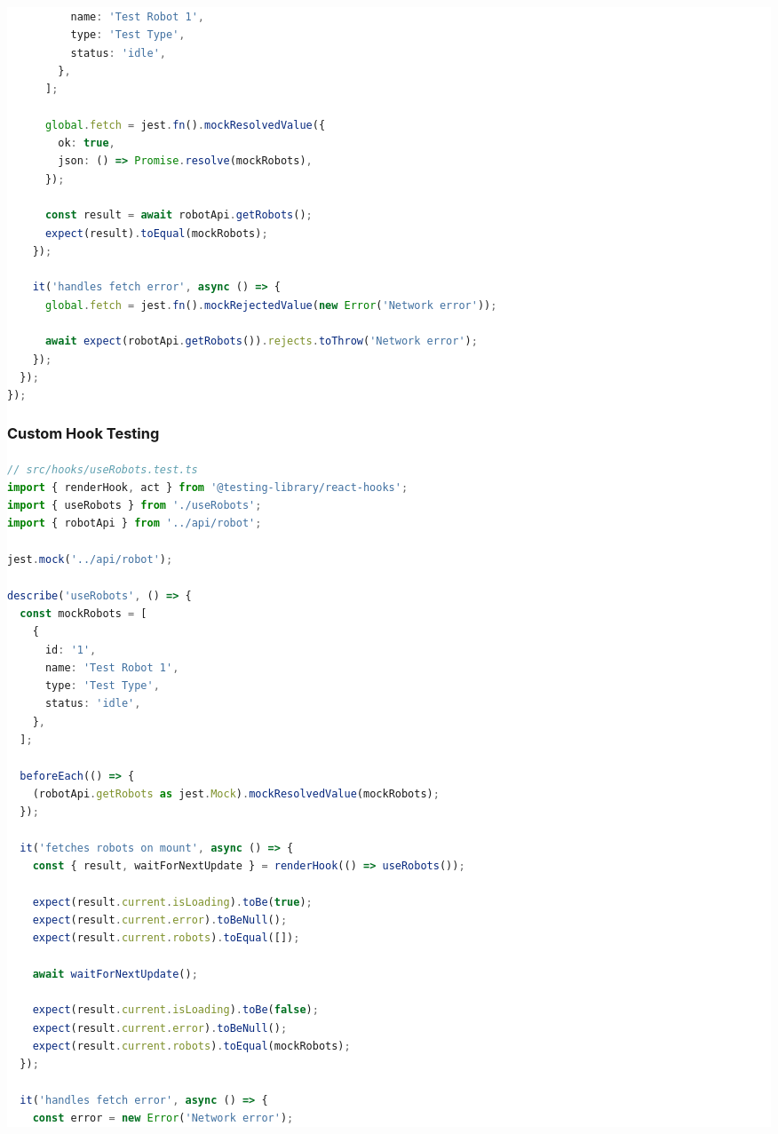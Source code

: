 ```typescript
          name: 'Test Robot 1',
          type: 'Test Type',
          status: 'idle',
        },
      ];

      global.fetch = jest.fn().mockResolvedValue({
        ok: true,
        json: () => Promise.resolve(mockRobots),
      });

      const result = await robotApi.getRobots();
      expect(result).toEqual(mockRobots);
    });

    it('handles fetch error', async () => {
      global.fetch = jest.fn().mockRejectedValue(new Error('Network error'));

      await expect(robotApi.getRobots()).rejects.toThrow('Network error');
    });
  });
});
```

### Custom Hook Testing
```typescript
// src/hooks/useRobots.test.ts
import { renderHook, act } from '@testing-library/react-hooks';
import { useRobots } from './useRobots';
import { robotApi } from '../api/robot';

jest.mock('../api/robot');

describe('useRobots', () => {
  const mockRobots = [
    {
      id: '1',
      name: 'Test Robot 1',
      type: 'Test Type',
      status: 'idle',
    },
  ];

  beforeEach(() => {
    (robotApi.getRobots as jest.Mock).mockResolvedValue(mockRobots);
  });

  it('fetches robots on mount', async () => {
    const { result, waitForNextUpdate } = renderHook(() => useRobots());

    expect(result.current.isLoading).toBe(true);
    expect(result.current.error).toBeNull();
    expect(result.current.robots).toEqual([]);

    await waitForNextUpdate();

    expect(result.current.isLoading).toBe(false);
    expect(result.current.error).toBeNull();
    expect(result.current.robots).toEqual(mockRobots);
  });

  it('handles fetch error', async () => {
    const error = new Error('Network error');
```